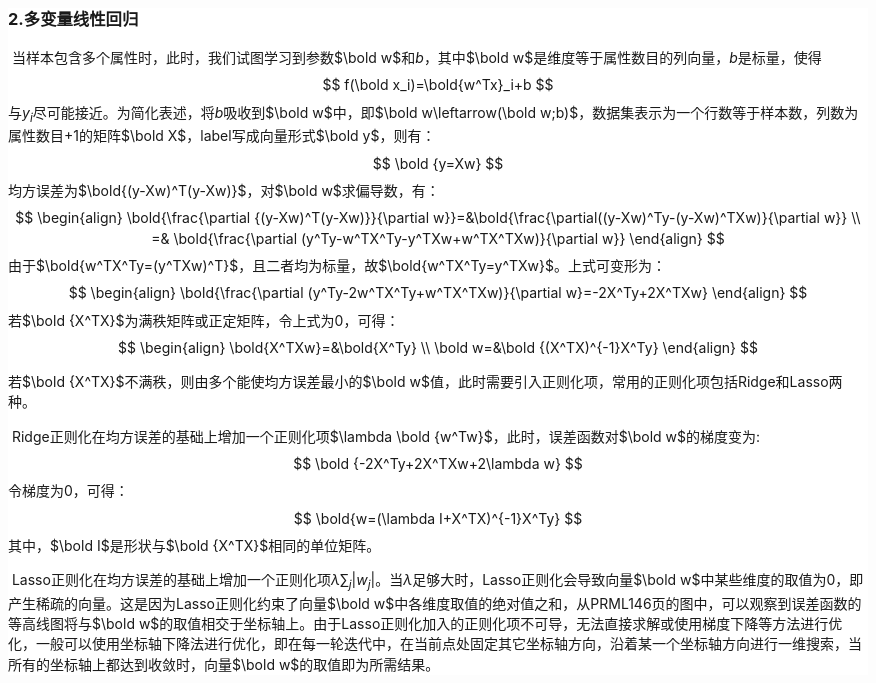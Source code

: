 

### 2.多变量线性回归

​	当样本包含多个属性时，此时，我们试图学习到参数$\bold w$和$b$，其中$\bold w$是维度等于属性数目的列向量，$b$是标量，使得
$$
f(\bold x_i)=\bold{w^Tx}_i+b
$$
与$y_i$尽可能接近。为简化表述，将$b$吸收到$\bold w$中，即$\bold w\leftarrow(\bold w;b)$，数据集表示为一个行数等于样本数，列数为属性数目+1的矩阵$\bold X$，label写成向量形式$\bold y$，则有：
$$
\bold {y=Xw}
$$
均方误差为$\bold{(y-Xw)^T(y-Xw)}$，对$\bold w$求偏导数，有：
$$
\begin{align}
\bold{\frac{\partial {(y-Xw)^T(y-Xw)}}{\partial w}}=&\bold{\frac{\partial((y-Xw)^Ty-(y-Xw)^TXw)}{\partial w}} \\
=& \bold{\frac{\partial (y^Ty-w^TX^Ty-y^TXw+w^TX^TXw)}{\partial w}}
\end{align}
$$
由于$\bold{w^TX^Ty=(y^TXw)^T}$，且二者均为标量，故$\bold{w^TX^Ty=y^TXw}$。上式可变形为：
$$
\begin{align}
\bold{\frac{\partial (y^Ty-2w^TX^Ty+w^TX^TXw)}{\partial w}=-2X^Ty+2X^TXw}
\end{align}
$$
若$\bold {X^TX}$为满秩矩阵或正定矩阵，令上式为0，可得：
$$
\begin{align}
\bold{X^TXw}=&\bold{X^Ty} \\
\bold w=&\bold {(X^TX)^{-1}X^Ty}
\end{align}
$$

若$\bold {X^TX}$不满秩，则由多个能使均方误差最小的$\bold w$值，此时需要引入正则化项，常用的正则化项包括Ridge和Lasso两种。

​	Ridge正则化在均方误差的基础上增加一个正则化项$\lambda \bold {w^Tw}$，此时，误差函数对$\bold w$的梯度变为:
$$
\bold {-2X^Ty+2X^TXw+2\lambda w}
$$
令梯度为0，可得：
$$
\bold{w=(\lambda I+X^TX)^{-1}X^Ty}
$$
其中，$\bold I$是形状与$\bold {X^TX}$相同的单位矩阵。

​	Lasso正则化在均方误差的基础上增加一个正则化项$\lambda\sum_j |w_j|$。当$\lambda$足够大时，Lasso正则化会导致向量$\bold w$中某些维度的取值为0，即产生稀疏的向量。这是因为Lasso正则化约束了向量$\bold w$中各维度取值的绝对值之和，从PRML146页的图中，可以观察到误差函数的等高线图将与$\bold w$的取值相交于坐标轴上。由于Lasso正则化加入的正则化项不可导，无法直接求解或使用梯度下降等方法进行优化，一般可以使用坐标轴下降法进行优化，即在每一轮迭代中，在当前点处固定其它坐标轴方向，沿着某一个坐标轴方向进行一维搜索，当所有的坐标轴上都达到收敛时，向量$\bold w$的取值即为所需结果。


